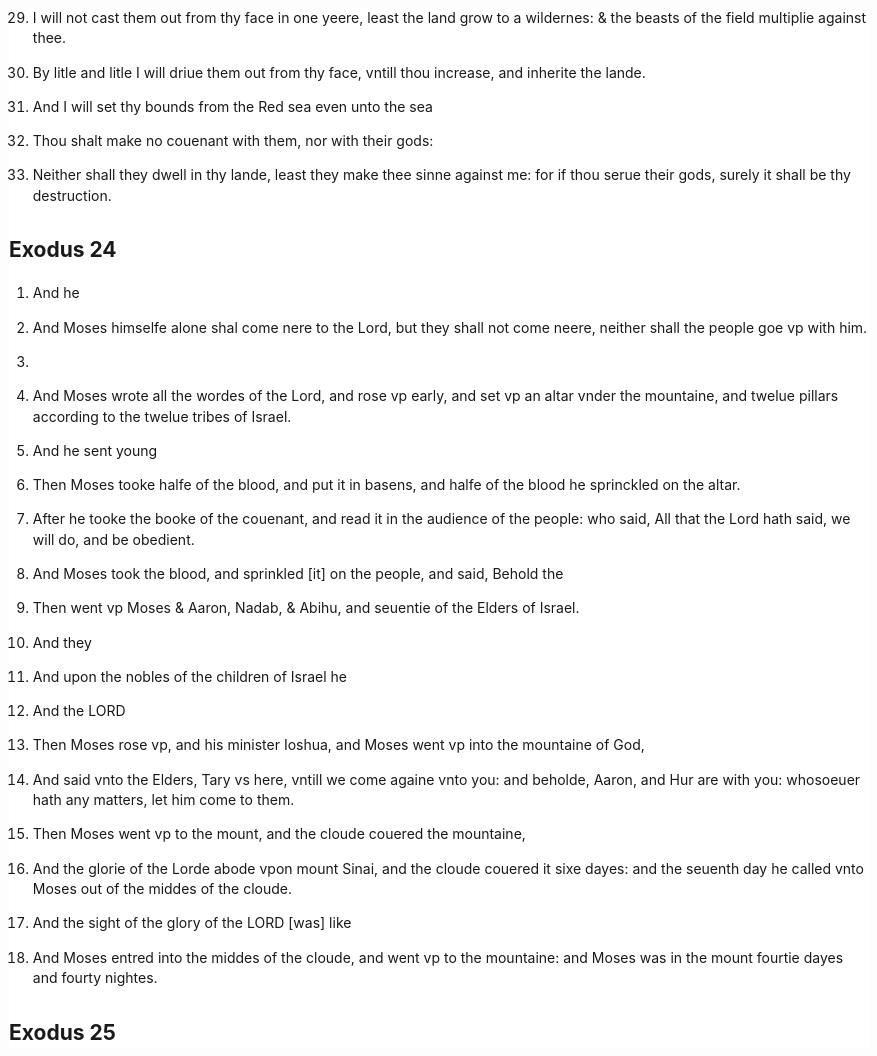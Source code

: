 29. I will not cast them out from thy face in one yeere, least the land grow to a wildernes: & the beasts of the field multiplie against thee.

30. By litle and litle I will driue them out from thy face, vntill thou increase, and inherite the lande.

31. And I will set thy bounds from the Red sea even unto the sea 

32. Thou shalt make no couenant with them, nor with their gods:

33. Neither shall they dwell in thy lande, least they make thee sinne against me: for if thou serue their gods, surely it shall be thy destruction.

## Exodus 24

1. And he 

2. And Moses himselfe alone shal come nere to the Lord, but they shall not come neere, neither shall the people goe vp with him.

3. 
          

4. And Moses wrote all the wordes of the Lord, and rose vp early, and set vp an altar vnder the mountaine, and twelue pillars according to the twelue tribes of Israel.

5. And he sent young 

6. Then Moses tooke halfe of the blood, and put it in basens, and halfe of the blood he sprinckled on the altar.

7. After he tooke the booke of the couenant, and read it in the audience of the people: who said, All that the Lord hath said, we will do, and be obedient.

8. And Moses took the blood, and sprinkled [it] on the people, and said, Behold the 

9. Then went vp Moses & Aaron, Nadab, & Abihu, and seuentie of the Elders of Israel.

10. And they 

11. And upon the nobles of the children of Israel he 

12. And the LORD 

13. Then Moses rose vp, and his minister Ioshua, and Moses went vp into the mountaine of God,

14. And said vnto the Elders, Tary vs here, vntill we come againe vnto you: and beholde, Aaron, and Hur are with you: whosoeuer hath any matters, let him come to them.

15. Then Moses went vp to the mount, and the cloude couered the mountaine,

16. And the glorie of the Lorde abode vpon mount Sinai, and the cloude couered it sixe dayes: and the seuenth day he called vnto Moses out of the middes of the cloude.

17. And the sight of the glory of the LORD [was] like 

18. And Moses entred into the middes of the cloude, and went vp to the mountaine: and Moses was in the mount fourtie dayes and fourty nightes.

## Exodus 25
